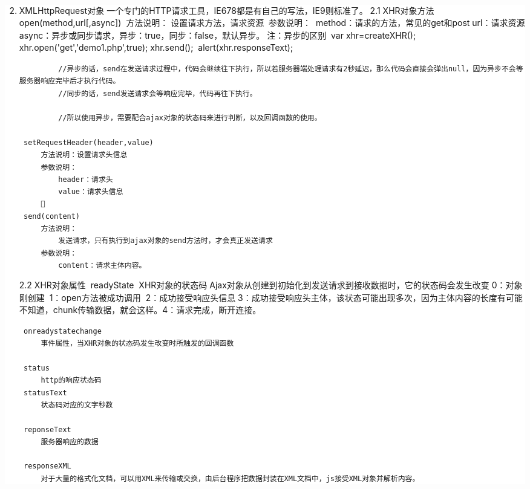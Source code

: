 2. XMLHttpRequest对象
	一个专门的HTTP请求工具，IE678都是有自己的写法，IE9则标准了。
	2.1 XHR对象方法
	​	open(method,url[,async])
	​		方法说明：
	​			设置请求方法，请求资源
	​		参数说明：
	​			method：请求的方法，常见的get和post
	​			url：请求资源
	​			async：异步或同步请求，异步：true，同步：false，默认异步。
	​		注：异步的区别
	​			var xhr=createXHR();
	​			xhr.open('get','demo1.php',true);
	​			xhr.send();	
	​			alert(xhr.responseText);

				//异步的话，send在发送请求过程中，代码会继续往下执行，所以若服务器端处理请求有2秒延迟，那么代码会直接会弹出null，因为异步不会等服务器响应完毕后才执行代码。
				//同步的话，send发送请求会等响应完毕，代码再往下执行。
				
				//所以使用异步，需要配合ajax对象的状态码来进行判断，以及回调函数的使用。
	
		setRequestHeader(header,value)
			方法说明：设置请求头信息
			参数说明：
				header：请求头
				value：请求头信息
			
		send(content)
			方法说明：
				发送请求，只有执行到ajax对象的send方法时，才会真正发送请求
			参数说明：
				content：请求主体内容。
	
	2.2 XHR对象属性
	​	readyState 
	​		XHR对象的状态码
	​			Ajax对象从创建到初始化到发送请求到接收数据时，它的状态码会发生改变
	​			0：对象刚创建
	​			1：open方法被成功调用
	​			2：成功接受响应头信息
	​			3：成功接受响应头主体，该状态可能出现多次，因为主体内容的长度有可能不知道，chunk传输数据，就会这样。
	​			4：请求完成，断开连接。

		onreadystatechange
			事件属性，当XHR对象的状态码发生改变时所触发的回调函数
	
		status
			http的响应状态码
		statusText
			状态码对应的文字秒数
	
		reponseText
			服务器响应的数据
	
		responseXML
			对于大量的格式化文档，可以用XML来传输或交换，由后台程序把数据封装在XML文档中，js接受XML对象并解析内容。
	